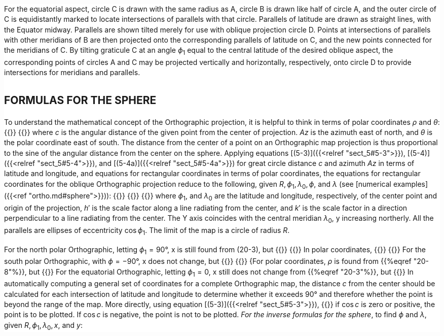 For the equatorial aspect, circle C is drawn with the same radius as A, circle B is drawn like half of circle A, and the outer circle of C is equidistantly marked to locate intersections of parallels with that circle. Parallels of latitude are drawn as straight lines, with the Equator midway. Parallels are shown tilted merely for use with oblique projection circle D. Points at intersections of parallels with other meridians of B are then projected onto the corresponding parallels of latitude on C, and the new points connected for the meridians of C. By tilting graticule C at an angle $\phi_1$ equal to the central latitude of the desired oblique aspect, the corresponding points of circles A and C may be projected vertically and horizontally, respectively, onto circle D to provide intersections for meridians and parallels.

## FORMULAS FOR THE SPHERE
To understand the mathematical concept of the Orthographic projection, it is helpful to think in terms of polar coordinates $\rho$ and $\theta$:
{{<math tag="20-1">}}\rho = R\sin{c}{{</math>}}
{{<math tag="20-2">}}\theta = \pi-Az = 180^\circ-Az{{</math>}}
where $c$ is the angular distance of the given point from the center of projection. $Az$ is the azimuth east of north, and $\theta$ is the polar coordinate east of south. The distance from the center of a point on an Orthographic map projection is thus proportional to the sine of the angular distance from the center on the sphere.
Applying equations [(5-3)]({{<relref "sect_5#5-3">}}), [(5-4)]({{<relref "sect_5#5-4">}}), and [(5-4a)]({{<relref "sect_5#5-4a">}}) for great circle distance $c$ and azimuth $Az$ in terms of latitude and longitude, and equations for rectangular coordinates in terms of polar coordinates, the equations for rectangular coordinates for
the oblique Orthographic projection reduce to the following, given $R, \phi_1, \lambda_0, \phi,$ and $\lambda$ (see [numerical examples]({{<ref "ortho.md#sphere">}})):
{{<math tag="20-3">}} x = R\cos\phi\sin{(\lambda - \lambda_0)}{{</math>}}
{{<math tag="20-4">}} y = R[\cos\phi_1\sin\phi - \sin\phi_1\cos\phi\cos{(\lambda - \lambda_0)}]{{</math>}}
{{<math tag="20-5">}}\begin {align}
    h' &= \cos{c} \\
       &= \sin\phi_1\sin\phi+\cos\phi_1\cos\phi\cos{(\lambda-\lambda_0)} \\
    k' &= 1.0  \end{align}
{{</math>}}
where $\phi_1$, and $\lambda_0$ are the latitude and longitude, respectively, of the center point and origin of the projection, $h'$ is the scale factor along a line radiating from the center, and $k'$ is the scale factor in a direction perpendicular to a line radiating from the center. The Y axis coincides with the central meridian $\lambda_0$, y increasing northerly. All the parallels are ellipses of eccentricity $\cos\phi_1$. The limit of the map is a circle of radius $R$.

For the north polar Orthographic, letting $\phi_1=90°$, x is still found from (20-3), but
{{<math tag="20-6">}} y = -R\cos\phi\cos{(\lambda-\lambda_0)}{{</math>}}
{{<math tag="20-7">}} h = \sin\phi {{</math>}}
In polar coordinates,
{{<math tag="20-8">}} \rho = R\cos\phi {{</math>}}
{{<math tag="20-9">}} \theta = (\lambda-\lambda_0){{</math>}}
For the south polar Orthographic, with $\phi = -90°$, x does not change, but
{{<math tag="20-10">}} y = R\cos\phi\cos{(\lambda-\lambda_0)} {{</math>}}
{{<math tag="20-11">}} h = -\sin\phi{{</math>}}
{For polar coordinates, $\rho$ is found from {{%eqref "20-8"%}}, but
{{<math tag="20-12">}} \theta = \pi - \lambda + \lambda_0{{</math>}}
For the equatorial Orthographic, letting $\phi_1 = 0$, x still does not change from {{%eqref "20-3"%}}, but
{{<math tag="20-13">}} y = R\sin\phi {{</math>}}
In automatically computing a general set of coordinates for a complete Orthographic map, the distance $c$ from the center should be calculated for each intersection of latitude and longitude to determine whether it exceeds 90° and therefore whether the point is beyond the range of the map. More directly, using equation [(5-3)]({{<relref "sect_5#5-3">}}),
{{<math tag="5-3">}}\cos c = \sin\phi_1\sin\phi + \cos\phi_1\cos\phi\cos{(\lambda-\lambda_0)} {{</math>}}
if $\cos{c}$ is zero or positive, the point is to be plotted. If $\cos{c}$ is negative, the point is not to be plotted.
_For the inverse formulas for the sphere_, to find $\phi$ and $\lambda$, given $R, \phi_1, \lambda_0, x,$ and $y$: